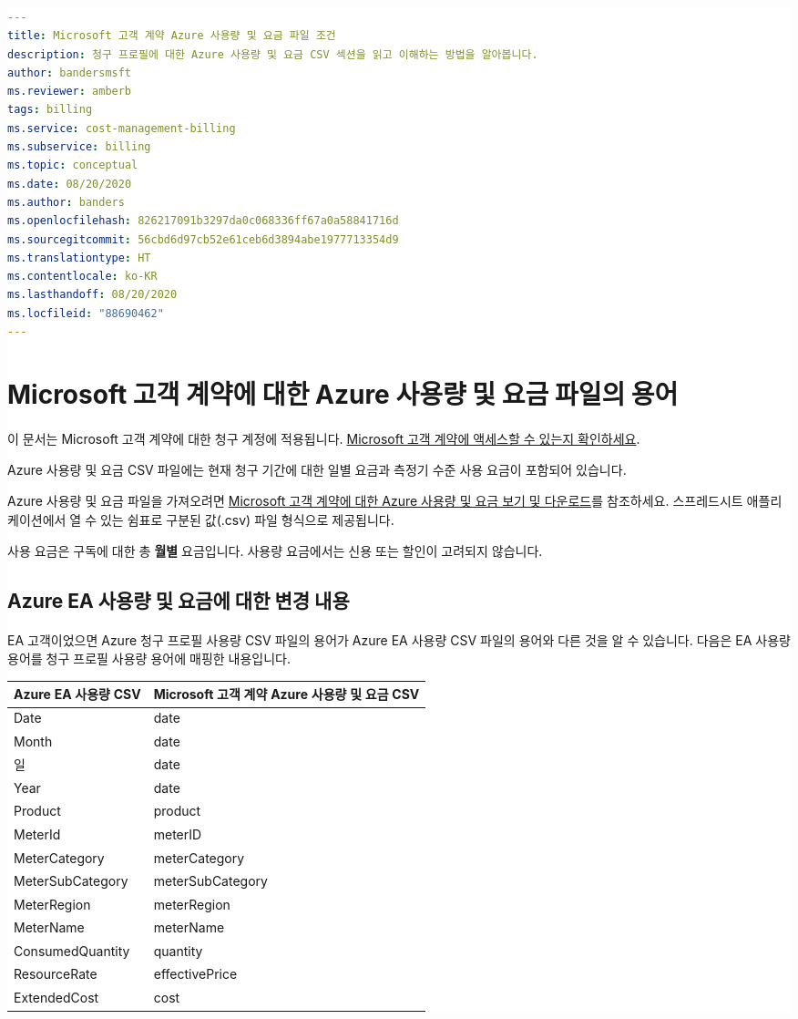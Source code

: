 ```yaml
---
title: Microsoft 고객 계약 Azure 사용량 및 요금 파일 조건
description: 청구 프로필에 대한 Azure 사용량 및 요금 CSV 섹션을 읽고 이해하는 방법을 알아봅니다.
author: bandersmsft
ms.reviewer: amberb
tags: billing
ms.service: cost-management-billing
ms.subservice: billing
ms.topic: conceptual
ms.date: 08/20/2020
ms.author: banders
ms.openlocfilehash: 826217091b3297da0c068336ff67a0a58841716d
ms.sourcegitcommit: 56cbd6d97cb52e61ceb6d3894abe1977713354d9
ms.translationtype: HT
ms.contentlocale: ko-KR
ms.lasthandoff: 08/20/2020
ms.locfileid: "88690462"
---
```

# <a name="terms-in-the-azure-usage-and-charges-file-for-a-microsoft-customer-agreement"></a>Microsoft 고객 계약에 대한 Azure 사용량 및 요금 파일의 용어

이 문서는 Microsoft 고객 계약에 대한 청구 계정에 적용됩니다. [Microsoft 고객 계약에 액세스할 수 있는지 확인하세요](#check-access-to-a-microsoft-customer-agreement).

Azure 사용량 및 요금 CSV 파일에는 현재 청구 기간에 대한 일별 요금과 측정기 수준 사용 요금이 포함되어 있습니다.

Azure 사용량 및 요금 파일을 가져오려면 [Microsoft 고객 계약에 대한 Azure 사용량 및 요금 보기 및 다운로드](download-azure-daily-usage.md)를 참조하세요. 스프레드시트 애플리케이션에서 열 수 있는 쉼표로 구분된 값(.csv) 파일 형식으로 제공됩니다.

사용 요금은 구독에 대한 총 **월별** 요금입니다. 사용량 요금에서는 신용 또는 할인이 고려되지 않습니다.

## <a name="changes-from-azure-ea-usage-and-charges"></a>Azure EA 사용량 및 요금에 대한 변경 내용

EA 고객이었으면 Azure 청구 프로필 사용량 CSV 파일의 용어가 Azure EA 사용량 CSV 파일의 용어와 다른 것을 알 수 있습니다. 다음은 EA 사용량 용어를 청구 프로필 사용량 용어에 매핑한 내용입니다.

| Azure EA 사용량 CSV | Microsoft 고객 계약 Azure 사용량 및 요금 CSV |
| --- | --- |
| Date | date |
| Month| date |
| 일 | date |
| Year | date |
| Product | product |
| MeterId | meterID |
| MeterCategory | meterCategory |
| MeterSubCategory | meterSubCategory |
| MeterRegion | meterRegion |
| MeterName | meterName |
| ConsumedQuantity | quantity |
| ResourceRate | effectivePrice |
| ExtendedCost | cost |